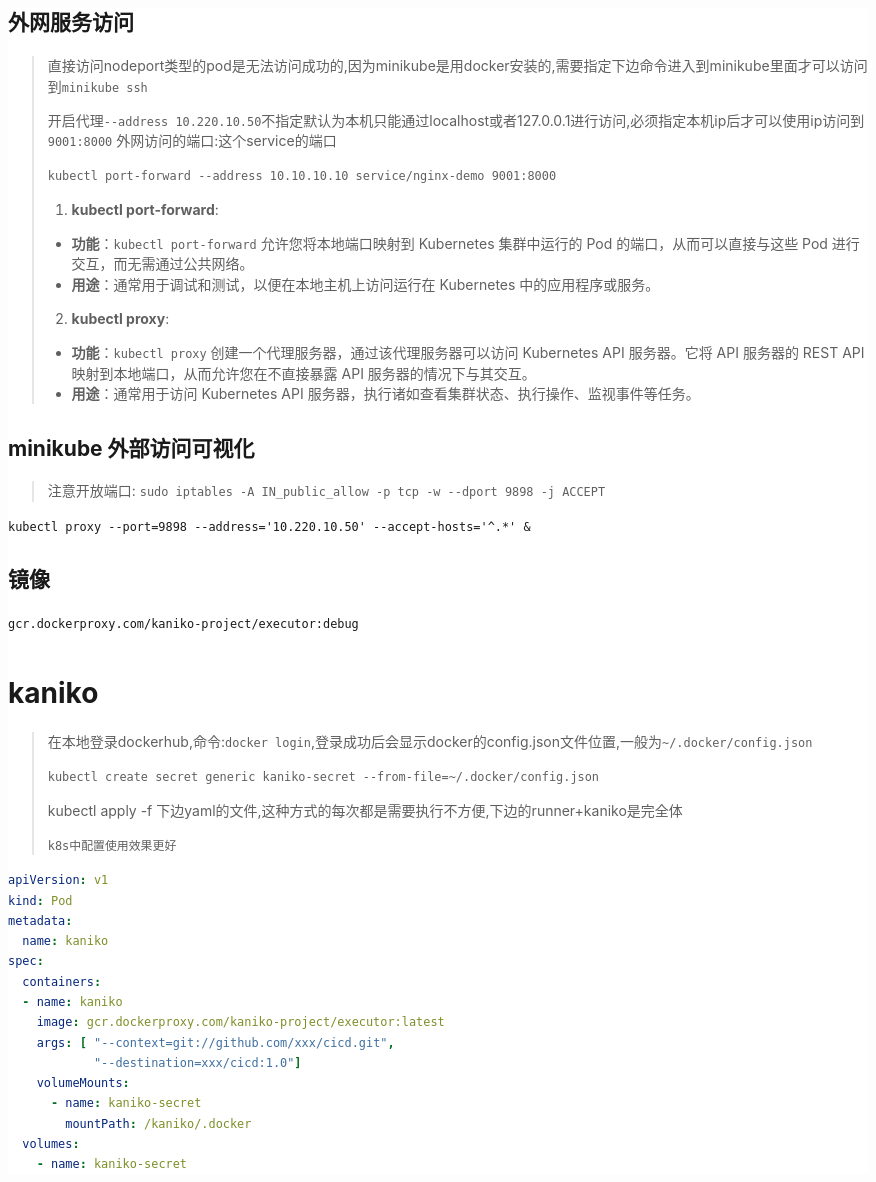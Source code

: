 ## 外网服务访问

> 直接访问nodeport类型的pod是无法访问成功的,因为minikube是用docker安装的,需要指定下边命令进入到minikube里面才可以访问到`minikube ssh` 
>
> 开启代理`--address 10.220.10.50`不指定默认为本机只能通过localhost或者127.0.0.1进行访问,必须指定本机ip后才可以使用ip访问到`9001:8000` 外网访问的端口:这个service的端口
>
> ```shell
> kubectl port-forward --address 10.10.10.10 service/nginx-demo 9001:8000
> ```
>
> 1. **kubectl port-forward**:
>
>   - **功能**：`kubectl port-forward` 允许您将本地端口映射到 Kubernetes 集群中运行的 Pod 的端口，从而可以直接与这些 Pod 进行交互，而无需通过公共网络。
>   - **用途**：通常用于调试和测试，以便在本地主机上访问运行在 Kubernetes 中的应用程序或服务。
>
> 2. **kubectl proxy**:
>
>   - **功能**：`kubectl proxy` 创建一个代理服务器，通过该代理服务器可以访问 Kubernetes API 服务器。它将 API 服务器的 REST API 映射到本地端口，从而允许您在不直接暴露 API 服务器的情况下与其交互。
>   - **用途**：通常用于访问 Kubernetes API 服务器，执行诸如查看集群状态、执行操作、监视事件等任务。

## minikube 外部访问可视化

>注意开放端口:  `sudo iptables -A IN_public_allow -p tcp -w --dport 9898 -j ACCEPT` 

```shell
kubectl proxy --port=9898 --address='10.220.10.50' --accept-hosts='^.*' &
```



## 镜像

```shell
gcr.dockerproxy.com/kaniko-project/executor:debug
```

# kaniko

>在本地登录dockerhub,命令:`docker login`,登录成功后会显示docker的config.json文件位置,一般为`~/.docker/config.json` 
>
>`kubectl create secret generic kaniko-secret --from-file=~/.docker/config.json` 
>
>kubectl apply -f 下边yaml的文件,这种方式的每次都是需要执行不方便,下边的runner+kaniko是完全体
>
>`k8s中配置使用效果更好` 

```yaml
apiVersion: v1
kind: Pod
metadata:
  name: kaniko
spec:
  containers:
  - name: kaniko
    image: gcr.dockerproxy.com/kaniko-project/executor:latest
    args: [ "--context=git://github.com/xxx/cicd.git",
            "--destination=xxx/cicd:1.0"]
    volumeMounts:
      - name: kaniko-secret
        mountPath: /kaniko/.docker
  volumes:
    - name: kaniko-secret
```